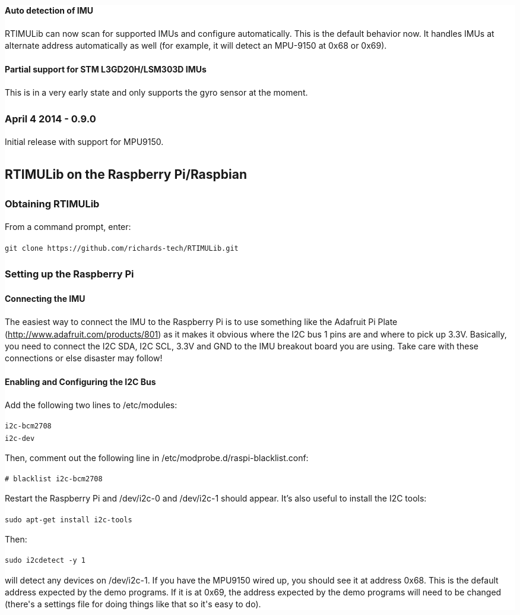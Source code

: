 #### Auto detection of IMU

RTIMULib can now scan for supported IMUs and configure automatically. This is the default behavior now. It handles IMUs at alternate address automatically as well (for example, it will detect an MPU-9150 at 0x68 or 0x69).

#### Partial support for STM L3GD20H/LSM303D IMUs

This is in a very early state and only supports the gyro sensor at the moment.

### April 4 2014 - 0.9.0

Initial release with support for MPU9150.

## RTIMULib on the Raspberry Pi/Raspbian

### Obtaining RTIMULib

From a command prompt, enter:

	git clone https://github.com/richards-tech/RTIMULib.git

### Setting up the Raspberry Pi

#### Connecting the IMU

The easiest way to connect the IMU to the Raspberry Pi is to use something like the Adafruit Pi Plate (http://www.adafruit.com/products/801) as it makes it obvious where the I2C bus 1 pins are and where to pick up 3.3V. Basically, you need to connect the I2C SDA, I2C SCL, 3.3V and GND to the IMU breakout board you are using. Take care with these connections or else disaster may follow!

#### Enabling and Configuring the I2C Bus

Add the following two lines to /etc/modules:

	i2c-bcm2708
	i2c-dev

Then, comment out the following line in /etc/modprobe.d/raspi-blacklist.conf:

	# blacklist i2c-bcm2708

Restart the Raspberry Pi and /dev/i2c-0 and /dev/i2c-1 should appear. It’s also useful to install the I2C tools:

	sudo apt-get install i2c-tools

Then:

	sudo i2cdetect -y 1

will detect any devices on /dev/i2c-1. If you have the MPU9150 wired up, you should see it at address 0x68. This is the default address expected by the demo programs. If it is at 0x69, the address expected by the demo programs will need to be changed (there's a settings file for doing things like that so it's easy to do).
